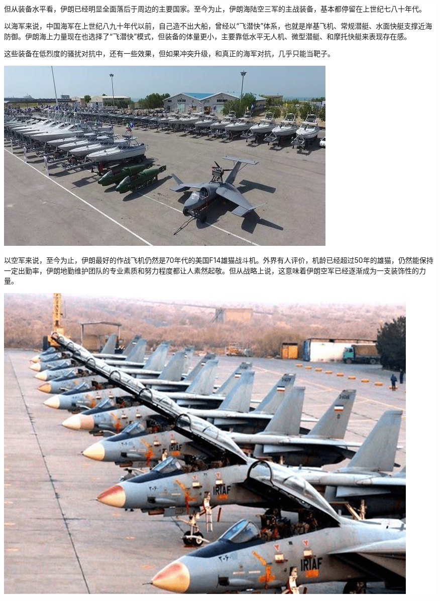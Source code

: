 但从装备水平看，伊朗已经明显全面落后于周边的主要国家。至今为止，伊朗海陆空三军的主战装备，基本都停留在上世纪七八十年代。

以海军来说，中国海军在上世纪八九十年代以前，自己造不出大船，曾经以“飞潜快”体系，也就是岸基飞机、常规潜艇、水面快艇支撑近海防御。伊朗海上力量现在也选择了“飞潜快”模式，但装备的体量更小，主要靠低水平无人机、微型潜艇、和摩托快艇来表现存在感。

这些装备在低烈度的骚扰对抗中，还有一些效果，但如果冲突升级，和真正的海军对抗，几乎只能当靶子。

![](images/btnews/0201_0300/0289/media/image11.jpeg)

以空军来说，至今为止，伊朗最好的作战飞机仍然是70年代的美国F14雄猫战斗机。外界有人评价，机龄已经超过50年的雄猫，仍然能保持一定出勤率，伊朗地勤维护团队的专业素质和努力程度都让人素然起敬。但从战略上说，这意味着伊朗空军已经逐渐成为一支装饰性的力量。

![](images/btnews/0201_0300/0289/media/image12.png)
